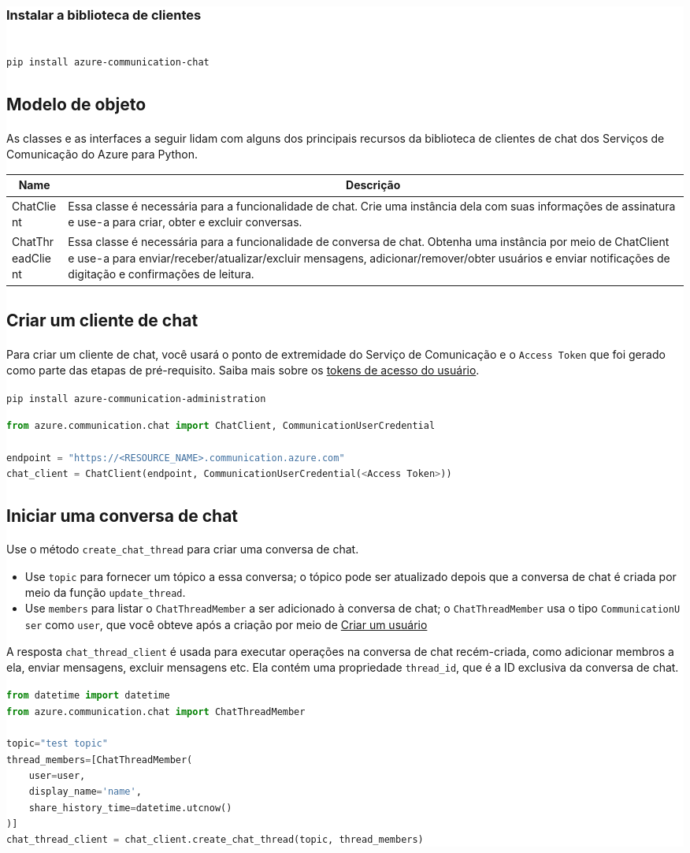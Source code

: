 ### <a name="install-client-library"></a>Instalar a biblioteca de clientes

```console

pip install azure-communication-chat

```

## <a name="object-model"></a>Modelo de objeto

As classes e as interfaces a seguir lidam com alguns dos principais recursos da biblioteca de clientes de chat dos Serviços de Comunicação do Azure para Python.

| Name                                  | Descrição                                                  |
| ------------------------------------- | ------------------------------------------------------------ |
| ChatClient | Essa classe é necessária para a funcionalidade de chat. Crie uma instância dela com suas informações de assinatura e use-a para criar, obter e excluir conversas. |
| ChatThreadClient | Essa classe é necessária para a funcionalidade de conversa de chat. Obtenha uma instância por meio de ChatClient e use-a para enviar/receber/atualizar/excluir mensagens, adicionar/remover/obter usuários e enviar notificações de digitação e confirmações de leitura. |

## <a name="create-a-chat-client"></a>Criar um cliente de chat

Para criar um cliente de chat, você usará o ponto de extremidade do Serviço de Comunicação e o `Access Token` que foi gerado como parte das etapas de pré-requisito. Saiba mais sobre os [tokens de acesso do usuário](../../access-tokens.md).

```console
pip install azure-communication-administration
```

```python
from azure.communication.chat import ChatClient, CommunicationUserCredential

endpoint = "https://<RESOURCE_NAME>.communication.azure.com"
chat_client = ChatClient(endpoint, CommunicationUserCredential(<Access Token>))
```

## <a name="start-a-chat-thread"></a>Iniciar uma conversa de chat

Use o método `create_chat_thread` para criar uma conversa de chat.

- Use `topic` para fornecer um tópico a essa conversa; o tópico pode ser atualizado depois que a conversa de chat é criada por meio da função `update_thread`.
- Use `members` para listar o `ChatThreadMember` a ser adicionado à conversa de chat; o `ChatThreadMember` usa o tipo `CommunicationUser` como `user`, que você obteve após a criação por meio de [Criar um usuário](../../access-tokens.md#create-a-user)

A resposta `chat_thread_client` é usada para executar operações na conversa de chat recém-criada, como adicionar membros a ela, enviar mensagens, excluir mensagens etc. Ela contém uma propriedade `thread_id`, que é a ID exclusiva da conversa de chat.

```python
from datetime import datetime
from azure.communication.chat import ChatThreadMember

topic="test topic"
thread_members=[ChatThreadMember(
    user=user,
    display_name='name',
    share_history_time=datetime.utcnow()
)]
chat_thread_client = chat_client.create_chat_thread(topic, thread_members)
```
